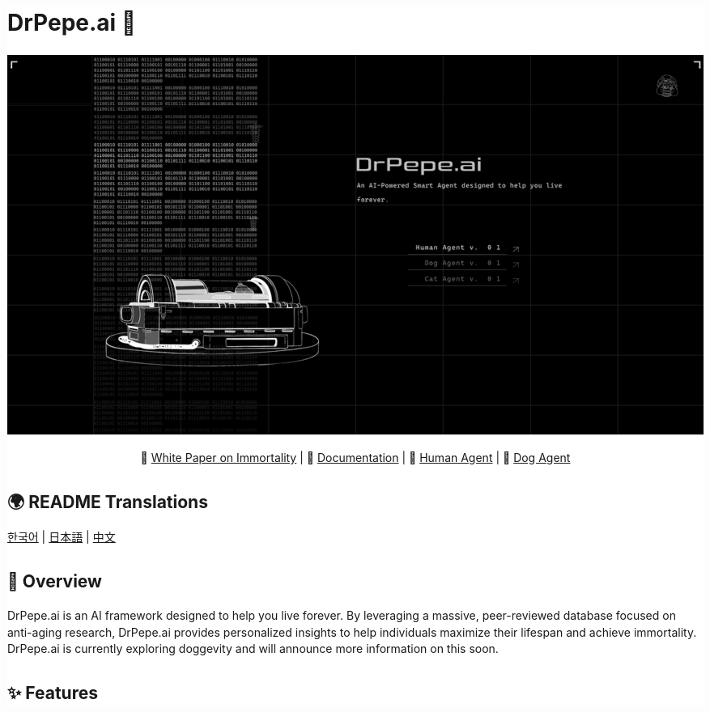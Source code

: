 # DrPepe.ai 🤖

<div align="center">
  <img src="https://github.com/drpepeai/.github/blob/main/DrPepe.ai%20Banner/Webstie%20Landing%20Page.jpg" alt="DrPepea.ai Banner" width="100%" />
</div>

<div align="center">

📑 [White Paper on Immortality](https://drpepeai.ar-io.dev/) |  📖 [Documentation](https://docs.drpepe.ai) | 👨 [Human Agent](https://docs.drpepe.ai) | 🐶 [Dog Agent](https://dog.drpepe.ai)

</div>

## 🌍 README Translations

[한국어](https://github.com/drpepeai/.github/blob/main/%ED%95%9C%EA%B5%AD%EC%96%B4.md) | [日本語](https://github.com/drpepeai/.github/blob/main/%E6%97%A5%E6%9C%AC%E8%AA%9E.md) | [中文](https://github.com/drpepeai/.github/blob/main/%E4%B8%AD%E6%96%87.md)

## 🚩 Overview

DrPepe.ai is an AI framework designed to help you live forever. By leveraging a massive, peer-reviewed database focused on anti-aging research, DrPepe.ai provides personalized insights to help individuals maximize their lifespan and achieve immortality. DrPepe.ai is currently exploring doggevity and will announce more information on this soon.

## ✨ Features
